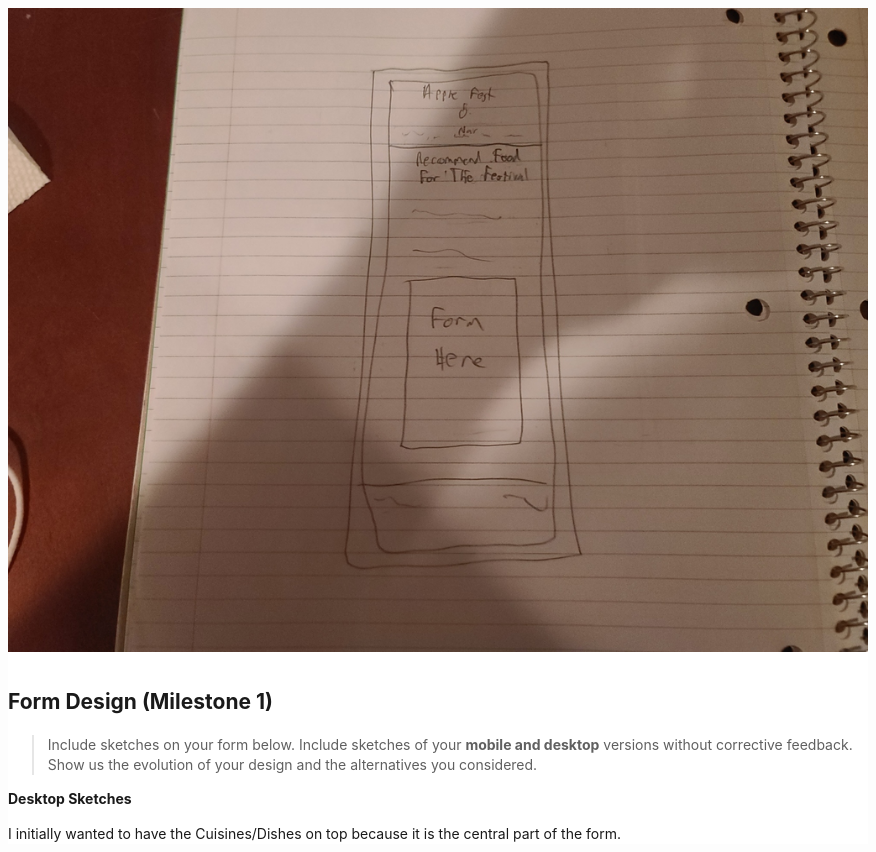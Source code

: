 ![](mob_loc.jpg)


## Form Design (Milestone 1)
> Include sketches on your form below. Include sketches of your **mobile and desktop** versions without corrective feedback. Show us the evolution of your design and the alternatives you considered.

**Desktop Sketches**

I initially wanted to have the Cuisines/Dishes on top because it is the central part of the form.